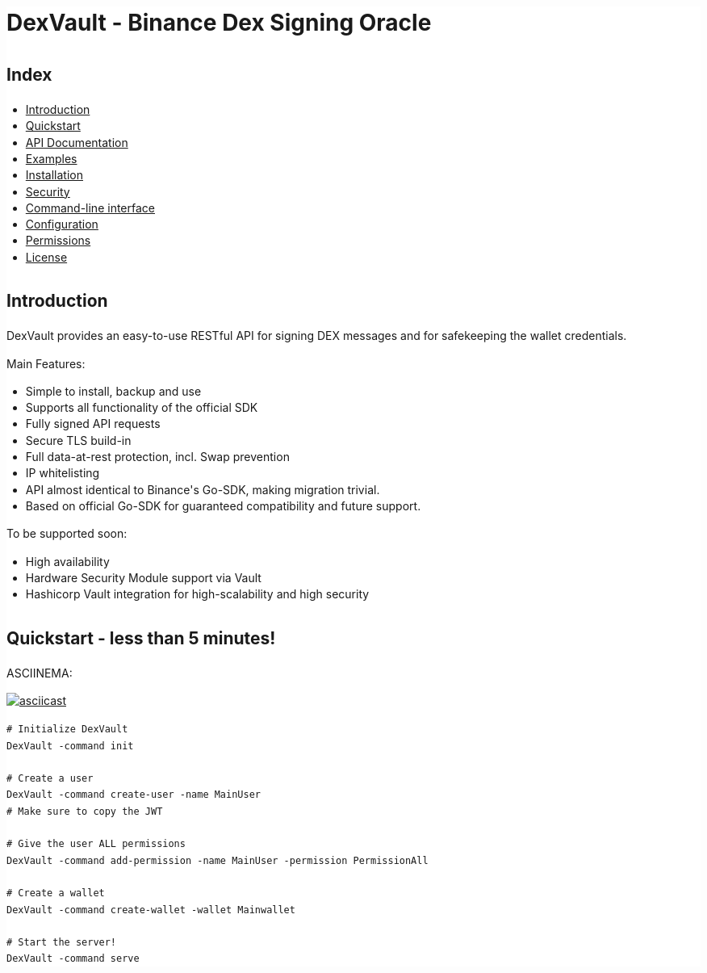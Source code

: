 # DexVault - Binance Dex Signing Oracle

## Index

- [Introduction](#introduction)
- [Quickstart](#quickstart---less-than-5-minutes)
- [API Documentation](#api-documentation)
- [Examples](#examples)
- [Installation](#installation)
- [Security](#security)
- [Command-line interface](#command-line-interface)
- [Configuration](#configuration)
- [Permissions](#permissions)
- [License](#license)

## Introduction

DexVault provides an easy-to-use RESTful API for signing DEX messages and for safekeeping the wallet credentials.

Main Features:
- Simple to install, backup and use
- Supports all functionality of the official SDK
- Fully signed API requests
- Secure TLS build-in
- Full data-at-rest protection, incl. Swap prevention
- IP whitelisting
- API almost identical to Binance's Go-SDK, making migration trivial.
- Based on official Go-SDK for guaranteed compatibility and future support.

To be supported soon:
- High availability
- Hardware Security Module support via Vault
- Hashicorp Vault integration for high-scalability and high security

## Quickstart - less than 5 minutes!

ASCIINEMA:

[![asciicast](https://asciinema.org/a/LHcgSV0GHMaiKT5FI0yMq1ZGz.png)](https://asciinema.org/a/LHcgSV0GHMaiKT5FI0yMq1ZGz)

```
# Initialize DexVault
DexVault -command init

# Create a user
DexVault -command create-user -name MainUser
# Make sure to copy the JWT

# Give the user ALL permissions
DexVault -command add-permission -name MainUser -permission PermissionAll

# Create a wallet
DexVault -command create-wallet -wallet Mainwallet

# Start the server!
DexVault -command serve
```
